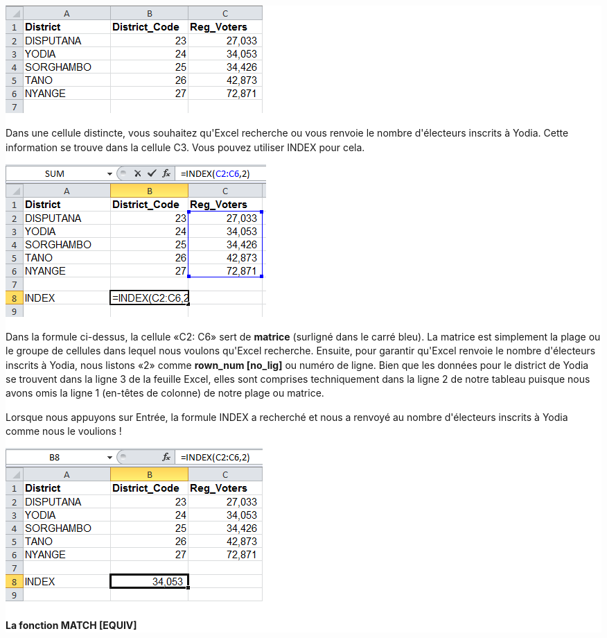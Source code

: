 [![Image 1](/assets/images/academy/module_7/13_index_example_1.png)](/assets/images/academy/module_7/13_index_example_1.png)

Dans une cellule distincte, vous souhaitez qu'Excel recherche ou vous renvoie le nombre d'électeurs inscrits à Yodia. Cette information se trouve dans la cellule C3. Vous pouvez utiliser INDEX pour cela.

[![Image 1](/assets/images/academy/module_7/14_index_example_2.png)](/assets/images/academy/module_7/14_index_example_2.png)

Dans la formule ci-dessus, la cellule «C2: C6» sert de **matrice** (surligné dans le carré bleu). La matrice est simplement la plage ou le groupe de cellules dans lequel nous voulons qu'Excel recherche. Ensuite, pour garantir qu'Excel renvoie le nombre d'électeurs inscrits à Yodia, nous listons «2» comme **rown_num \[no_lig\]** ou numéro de ligne. Bien que les données pour le district de Yodia se trouvent dans la ligne 3 de la feuille Excel, elles sont comprises techniquement dans la ligne 2 de notre tableau puisque nous avons omis la ligne 1 (en-têtes de colonne) de notre plage ou matrice.

Lorsque nous appuyons sur Entrée, la formule INDEX a recherché et nous a renvoyé au nombre d'électeurs inscrits à Yodia comme nous le voulions !

[![Image 1](/assets/images/academy/module_7/15_index_example_3.png)](/assets/images/academy/module_7/15_index_example_3.png)

#### **La fonction MATCH \[EQUIV\]**
